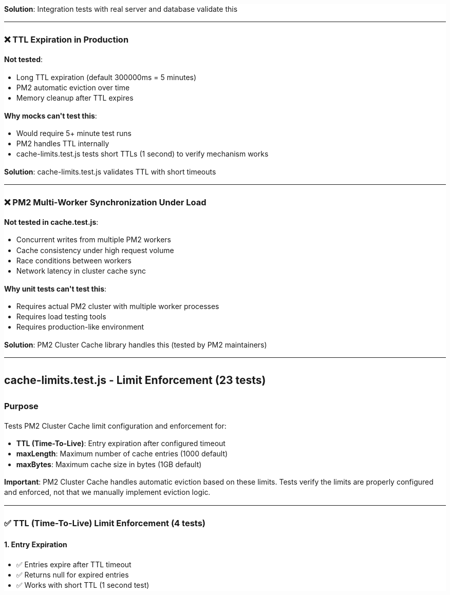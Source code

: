 **Solution**: Integration tests with real server and database validate this

---

### ❌ TTL Expiration in Production

**Not tested**:
- Long TTL expiration (default 300000ms = 5 minutes)
- PM2 automatic eviction over time
- Memory cleanup after TTL expires

**Why mocks can't test this**:
- Would require 5+ minute test runs
- PM2 handles TTL internally
- cache-limits.test.js tests short TTLs (1 second) to verify mechanism works

**Solution**: cache-limits.test.js validates TTL with short timeouts

---

### ❌ PM2 Multi-Worker Synchronization Under Load

**Not tested in cache.test.js**:
- Concurrent writes from multiple PM2 workers
- Cache consistency under high request volume
- Race conditions between workers
- Network latency in cluster cache sync

**Why unit tests can't test this**:
- Requires actual PM2 cluster with multiple worker processes
- Requires load testing tools
- Requires production-like environment

**Solution**: PM2 Cluster Cache library handles this (tested by PM2 maintainers)

---

## cache-limits.test.js - Limit Enforcement (23 tests)

### Purpose

Tests PM2 Cluster Cache limit configuration and enforcement for:
- **TTL (Time-To-Live)**: Entry expiration after configured timeout
- **maxLength**: Maximum number of cache entries (1000 default)
- **maxBytes**: Maximum cache size in bytes (1GB default)

**Important**: PM2 Cluster Cache handles automatic eviction based on these limits. Tests verify the limits are properly configured and enforced, not that we manually implement eviction logic.

---

### ✅ TTL (Time-To-Live) Limit Enforcement (4 tests)

#### 1. Entry Expiration
- ✅ Entries expire after TTL timeout
- ✅ Returns null for expired entries
- ✅ Works with short TTL (1 second test)
